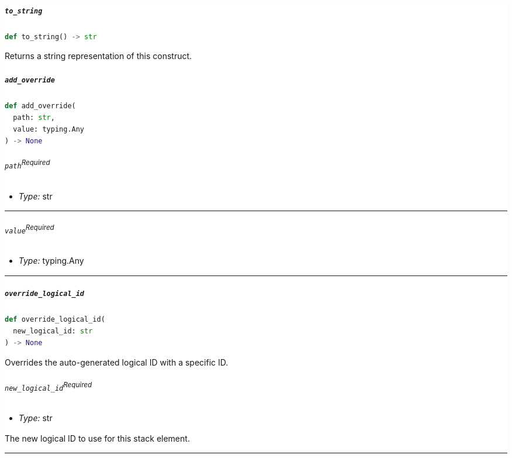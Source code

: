 ##### `to_string` <a name="to_string" id="rhizo-co-terraform-provider-oci.containerengineNodePool.ContainerengineNodePool.toString"></a>

```python
def to_string() -> str
```

Returns a string representation of this construct.

##### `add_override` <a name="add_override" id="rhizo-co-terraform-provider-oci.containerengineNodePool.ContainerengineNodePool.addOverride"></a>

```python
def add_override(
  path: str,
  value: typing.Any
) -> None
```

###### `path`<sup>Required</sup> <a name="path" id="rhizo-co-terraform-provider-oci.containerengineNodePool.ContainerengineNodePool.addOverride.parameter.path"></a>

- *Type:* str

---

###### `value`<sup>Required</sup> <a name="value" id="rhizo-co-terraform-provider-oci.containerengineNodePool.ContainerengineNodePool.addOverride.parameter.value"></a>

- *Type:* typing.Any

---

##### `override_logical_id` <a name="override_logical_id" id="rhizo-co-terraform-provider-oci.containerengineNodePool.ContainerengineNodePool.overrideLogicalId"></a>

```python
def override_logical_id(
  new_logical_id: str
) -> None
```

Overrides the auto-generated logical ID with a specific ID.

###### `new_logical_id`<sup>Required</sup> <a name="new_logical_id" id="rhizo-co-terraform-provider-oci.containerengineNodePool.ContainerengineNodePool.overrideLogicalId.parameter.newLogicalId"></a>

- *Type:* str

The new logical ID to use for this stack element.

---